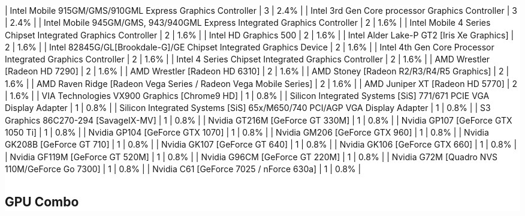 | Intel Mobile 915GM/GMS/910GML Express Graphics Controller                                  | 3         | 2.4%    |
| Intel 3rd Gen Core processor Graphics Controller                                           | 3         | 2.4%    |
| Intel Mobile 945GM/GMS, 943/940GML Express Integrated Graphics Controller                  | 2         | 1.6%    |
| Intel Mobile 4 Series Chipset Integrated Graphics Controller                               | 2         | 1.6%    |
| Intel HD Graphics 500                                                                      | 2         | 1.6%    |
| Intel Alder Lake-P GT2 [Iris Xe Graphics]                                                  | 2         | 1.6%    |
| Intel 82845G/GL[Brookdale-G]/GE Chipset Integrated Graphics Device                         | 2         | 1.6%    |
| Intel 4th Gen Core Processor Integrated Graphics Controller                                | 2         | 1.6%    |
| Intel 4 Series Chipset Integrated Graphics Controller                                      | 2         | 1.6%    |
| AMD Wrestler [Radeon HD 7290]                                                              | 2         | 1.6%    |
| AMD Wrestler [Radeon HD 6310]                                                              | 2         | 1.6%    |
| AMD Stoney [Radeon R2/R3/R4/R5 Graphics]                                                   | 2         | 1.6%    |
| AMD Raven Ridge [Radeon Vega Series / Radeon Vega Mobile Series]                           | 2         | 1.6%    |
| AMD Juniper XT [Radeon HD 5770]                                                            | 2         | 1.6%    |
| VIA Technologies VX900 Graphics [Chrome9 HD]                                               | 1         | 0.8%    |
| Silicon Integrated Systems [SiS] 771/671 PCIE VGA Display Adapter                          | 1         | 0.8%    |
| Silicon Integrated Systems [SiS] 65x/M650/740 PCI/AGP VGA Display Adapter                  | 1         | 0.8%    |
| S3 Graphics 86C270-294 [SavageIX-MV]                                                       | 1         | 0.8%    |
| Nvidia GT216M [GeForce GT 330M]                                                            | 1         | 0.8%    |
| Nvidia GP107 [GeForce GTX 1050 Ti]                                                         | 1         | 0.8%    |
| Nvidia GP104 [GeForce GTX 1070]                                                            | 1         | 0.8%    |
| Nvidia GM206 [GeForce GTX 960]                                                             | 1         | 0.8%    |
| Nvidia GK208B [GeForce GT 710]                                                             | 1         | 0.8%    |
| Nvidia GK107 [GeForce GT 640]                                                              | 1         | 0.8%    |
| Nvidia GK106 [GeForce GTX 660]                                                             | 1         | 0.8%    |
| Nvidia GF119M [GeForce GT 520M]                                                            | 1         | 0.8%    |
| Nvidia G96CM [GeForce GT 220M]                                                             | 1         | 0.8%    |
| Nvidia G72M [Quadro NVS 110M/GeForce Go 7300]                                              | 1         | 0.8%    |
| Nvidia C61 [GeForce 7025 / nForce 630a]                                                    | 1         | 0.8%    |

GPU Combo
---------
